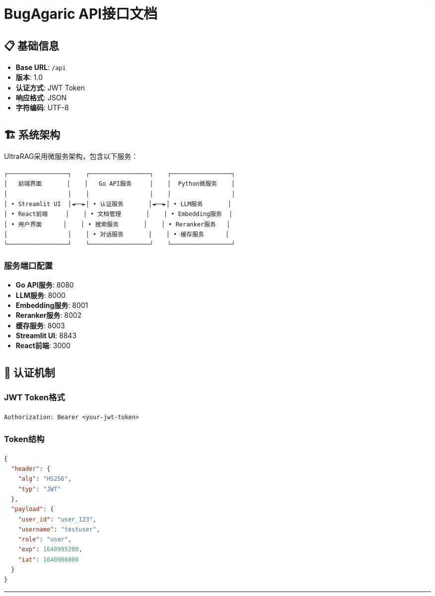 # BugAgaric API接口文档

## 📋 基础信息
- **Base URL**: `/api`
- **版本**: 1.0
- **认证方式**: JWT Token
- **响应格式**: JSON
- **字符编码**: UTF-8

## 🏗️ 系统架构

UltraRAG采用微服务架构，包含以下服务：

```
┌─────────────────┐    ┌─────────────────┐    ┌─────────────────┐
│   前端界面       │    │   Go API服务     │    │  Python微服务    │
│                 │    │                 │    │                 │
│ • Streamlit UI  │◄──►│ • 认证服务       │◄──►│ • LLM服务       │
│ • React前端     │    │ • 文档管理       │    │ • Embedding服务  │
│ • 用户界面      │    │ • 搜索服务       │    │ • Reranker服务   │
│                 │    │ • 对话服务       │    │ • 缓存服务      │
└─────────────────┘    └─────────────────┘    └─────────────────┘
```

### 服务端口配置
- **Go API服务**: 8080
- **LLM服务**: 8000
- **Embedding服务**: 8001
- **Reranker服务**: 8002
- **缓存服务**: 8003
- **Streamlit UI**: 8843
- **React前端**: 3000

## 🔐 认证机制

### JWT Token格式
```
Authorization: Bearer <your-jwt-token>
```

### Token结构
```json
{
  "header": {
    "alg": "HS256",
    "typ": "JWT"
  },
  "payload": {
    "user_id": "user_123",
    "username": "testuser",
    "role": "user",
    "exp": 1640995200,
    "iat": 1640908800
  }
}
```

---